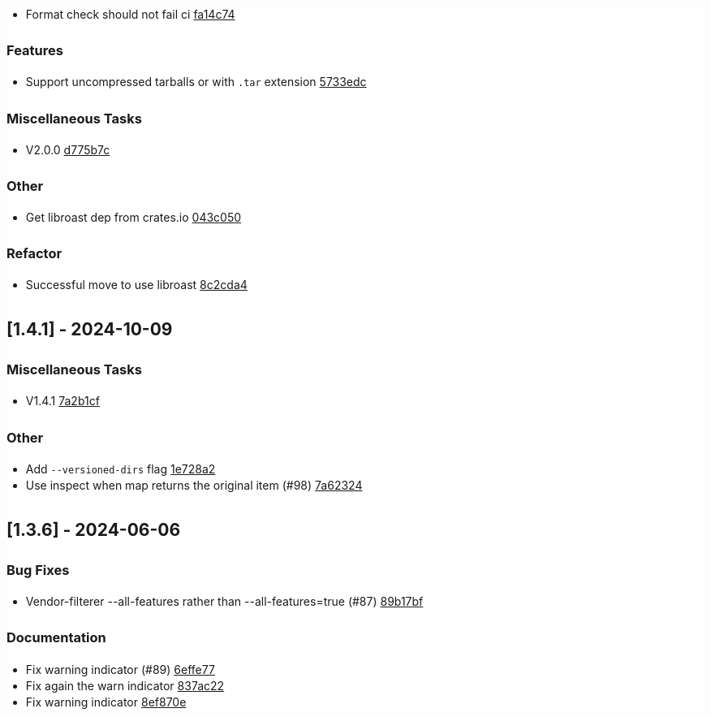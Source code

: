- Format check should not fail ci [fa14c74](https://github.com/openSUSE-Rust/obs-service-cargo/commit/fa14c74101c6ed3b1cc047b9b57de87eb3268d47)

### Features

- Support uncompressed tarballs or with `.tar` extension [5733edc](https://github.com/openSUSE-Rust/obs-service-cargo/commit/5733edcf50b494441d8d854a490e0f154934b4f5)

### Miscellaneous Tasks

- V2.0.0 [d775b7c](https://github.com/openSUSE-Rust/obs-service-cargo/commit/d775b7c006f537f704187928d7a53d8418f11e7f)

### Other

- Get libroast dep from crates.io [043c050](https://github.com/openSUSE-Rust/obs-service-cargo/commit/043c05053c5db9e5cb697c4aabd80d0f319ec7a7)

### Refactor

- Successful move to use libroast [8c2cda4](https://github.com/openSUSE-Rust/obs-service-cargo/commit/8c2cda44209556177285ad4de567aa0f7d0bc0d9)

## [1.4.1] - 2024-10-09

### Miscellaneous Tasks

- V1.4.1 [7a2b1cf](https://github.com/openSUSE-Rust/obs-service-cargo/commit/7a2b1cf1c81656c51d4ba00fccc72dcdfbfc37c2)

### Other

- Add `--versioned-dirs` flag [1e728a2](https://github.com/openSUSE-Rust/obs-service-cargo/commit/1e728a2804ed064e7280697523124381e9c5e0af)
- Use inspect when map returns the original item (#98) [7a62324](https://github.com/openSUSE-Rust/obs-service-cargo/commit/7a623244fa741f1061840f433bc7211e0b3f6674)

## [1.3.6] - 2024-06-06

### Bug Fixes

- Vendor-filterer --all-features rather than --all-features=true (#87) [89b17bf](https://github.com/openSUSE-Rust/obs-service-cargo/commit/89b17bf80fbb416c415a247ea675818506b14b94)

### Documentation

- Fix warning indicator (#89) [6effe77](https://github.com/openSUSE-Rust/obs-service-cargo/commit/6effe77bfdcc4036c4915dc83586b2aed589829d)
- Fix again the warn indicator [837ac22](https://github.com/openSUSE-Rust/obs-service-cargo/commit/837ac221a05c63b8b6fca275c27d66e3554fd708)
- Fix warning indicator [8ef870e](https://github.com/openSUSE-Rust/obs-service-cargo/commit/8ef870e9ec4572925af6c694843b133612babb97)
